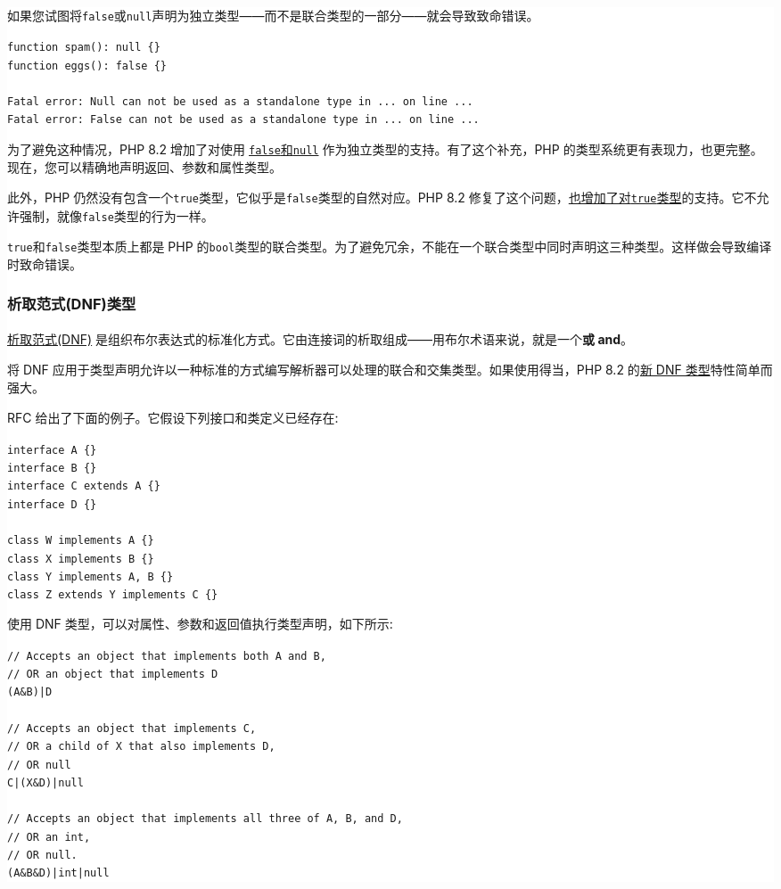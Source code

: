 如果您试图将`false`或`null`声明为独立类型——而不是联合类型的一部分——就会导致致命错误。

```
function spam(): null {}
function eggs(): false {}

Fatal error: Null can not be used as a standalone type in ... on line ...
Fatal error: False can not be used as a standalone type in ... on line ...
```

为了避免这种情况，PHP 8.2 增加了对使用 [`false`和`null`](https://wiki.php.net/rfc/null-false-standalone-types) 作为独立类型的支持。有了这个补充，PHP 的类型系统更有表现力，也更完整。现在，您可以精确地声明返回、参数和属性类型。

此外，PHP 仍然没有包含一个`true`类型，它似乎是`false`类型的自然对应。PHP 8.2 修复了这个问题，[也增加了对`true`类型](https://wiki.php.net/rfc/true-type)的支持。它不允许强制，就像`false`类型的行为一样。

`true`和`false`类型本质上都是 PHP 的`bool`类型的联合类型。为了避免冗余，不能在一个联合类型中同时声明这三种类型。这样做会导致编译时致命错误。

### 析取范式(DNF)类型

[析取范式(DNF)](https://en.wikipedia.org/wiki/Disjunctive_normal_form) 是组织布尔表达式的标准化方式。它由连接词的析取组成——用布尔术语来说，就是一个**或 and**。

将 DNF 应用于类型声明允许以一种标准的方式编写解析器可以处理的联合和交集类型。如果使用得当，PHP 8.2 的[新 DNF 类型](https://wiki.php.net/rfc/dnf_types)特性简单而强大。

RFC 给出了下面的例子。它假设下列接口和类定义已经存在:

```
interface A {}
interface B {}
interface C extends A {}
interface D {}

class W implements A {}
class X implements B {}
class Y implements A, B {}
class Z extends Y implements C {}
```

使用 DNF 类型，可以对属性、参数和返回值执行类型声明，如下所示:

```
// Accepts an object that implements both A and B,
// OR an object that implements D
(A&B)|D

// Accepts an object that implements C, 
// OR a child of X that also implements D,
// OR null
C|(X&D)|null

// Accepts an object that implements all three of A, B, and D, 
// OR an int, 
// OR null.
(A&B&D)|int|null
```
